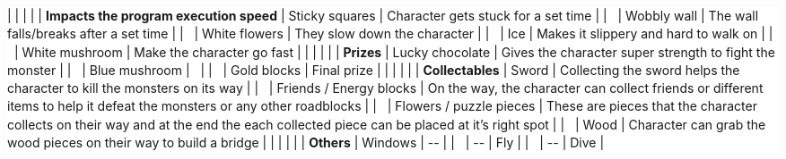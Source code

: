 |                                         |                                                                                                                          |                                                                                                                                          |
| **Impacts the program execution speed** | Sticky squares                                                                                                           | Character gets stuck for a set time                                                                                                      |
|          &nbsp;                         | Wobbly wall                                                                                                              | The wall falls/breaks after a set time                                                                                                   |
|          &nbsp;                         | White flowers                                                                                                            | They slow down the character                                                                                                             |
|          &nbsp;                         | Ice                                                                                                                      | Makes it slippery and hard to walk on                                                                                                    |
|          &nbsp;                         | White mushroom                                                                                                           | Make the character go fast                                                                                                               |
|                                         |                                                                                                                          |                                                                                                                                          |
| **Prizes**                              | Lucky chocolate                                                                                                          | Gives the character super strength to fight the monster                                                                                  |
|          &nbsp;                         | Blue mushroom                                                                                                            |               &nbsp;                                                                                                                     |
|          &nbsp;                         | Gold blocks                                                                                                              | Final prize                                                                                                                              |
|                                         |                                                                                                                          |                                                                                                                                          |
| **Collectables**                        | Sword                                                                                                                    | Collecting the sword helps the character to kill the monsters on its way                                                                 |
|          &nbsp;                         | Friends / Energy blocks                                                                                                  | On the way, the character can collect friends or different items to help it defeat the monsters or any other roadblocks                  |
|          &nbsp;                         | Flowers / puzzle pieces                                                                                                  | These are pieces that the character collects on their way and at the end the each collected piece can be placed at it’s right spot       |
|          &nbsp;                         | Wood                                                                                                                     | Character can grab the wood pieces on their way to build a bridge                                                                        |
|                                         |                                                                                                                          |                                                                                                                                          |
| **Others**                              | Windows                                                                                                                  | --                                                                                                                                       |
|          &nbsp;                         | --                                                                                                                       | Fly                                                                                                                                      |
|          &nbsp;                         | --                                                                                                                       | Dive                                                                                                                                     |